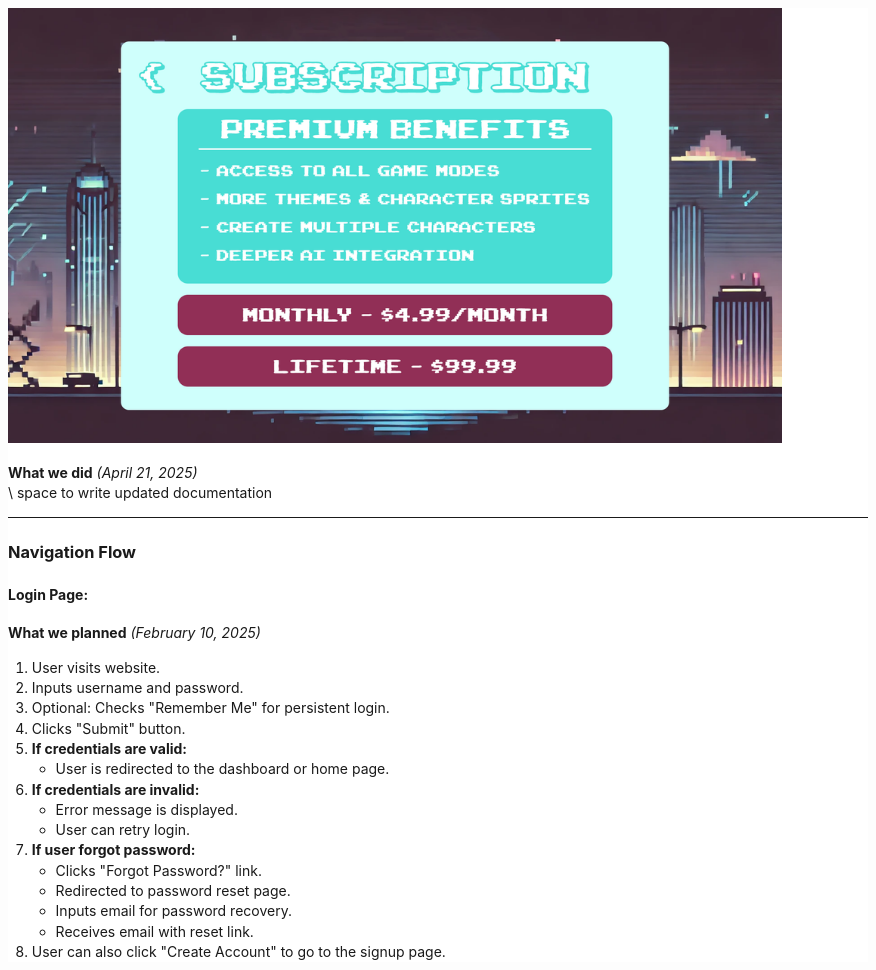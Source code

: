 <img src="./assets/Subscription-Mockup.png" width="90%">

**What we did** *(April 21, 2025)*  
\ space to write updated documentation

---


### Navigation Flow


#### Login Page:

**What we planned** *(February 10, 2025)*  
1. User visits website.
2. Inputs username and password.
3. Optional: Checks "Remember Me" for persistent login.
4. Clicks "Submit" button.
5. **If credentials are valid:**
   - User is redirected to the dashboard or home page.
6. **If credentials are invalid:**
   - Error message is displayed.
   - User can retry login.
7. **If user forgot password:**
   - Clicks "Forgot Password?" link.
   - Redirected to password reset page.
   - Inputs email for password recovery.
   - Receives email with reset link.
8. User can also click "Create Account" to go to the signup page.
